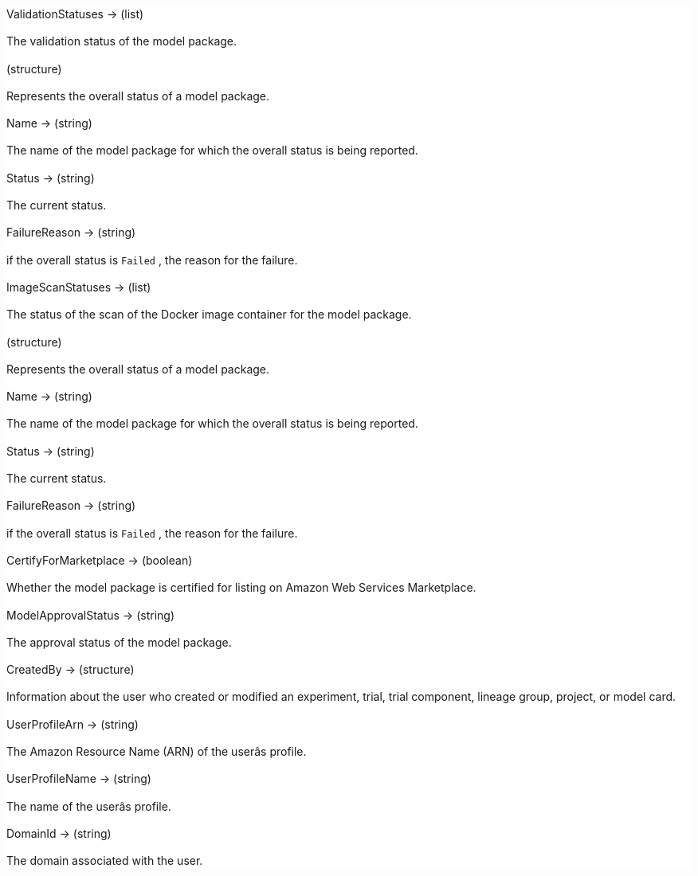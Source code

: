 ValidationStatuses -> (list)

The validation status of the model package.

(structure)

Represents the overall status of a model package.

Name -> (string)

The name of the model package for which the overall status is being reported.

Status -> (string)

The current status.

FailureReason -> (string)

if the overall status is `Failed` , the reason for the failure.

ImageScanStatuses -> (list)

The status of the scan of the Docker image container for the model package.

(structure)

Represents the overall status of a model package.

Name -> (string)

The name of the model package for which the overall status is being reported.

Status -> (string)

The current status.

FailureReason -> (string)

if the overall status is `Failed` , the reason for the failure.

CertifyForMarketplace -> (boolean)

Whether the model package is certified for listing on Amazon Web Services Marketplace.

ModelApprovalStatus -> (string)

The approval status of the model package.

CreatedBy -> (structure)

Information about the user who created or modified an experiment, trial, trial component, lineage group, project, or model card.

UserProfileArn -> (string)

The Amazon Resource Name (ARN) of the userâs profile.

UserProfileName -> (string)

The name of the userâs profile.

DomainId -> (string)

The domain associated with the user.
